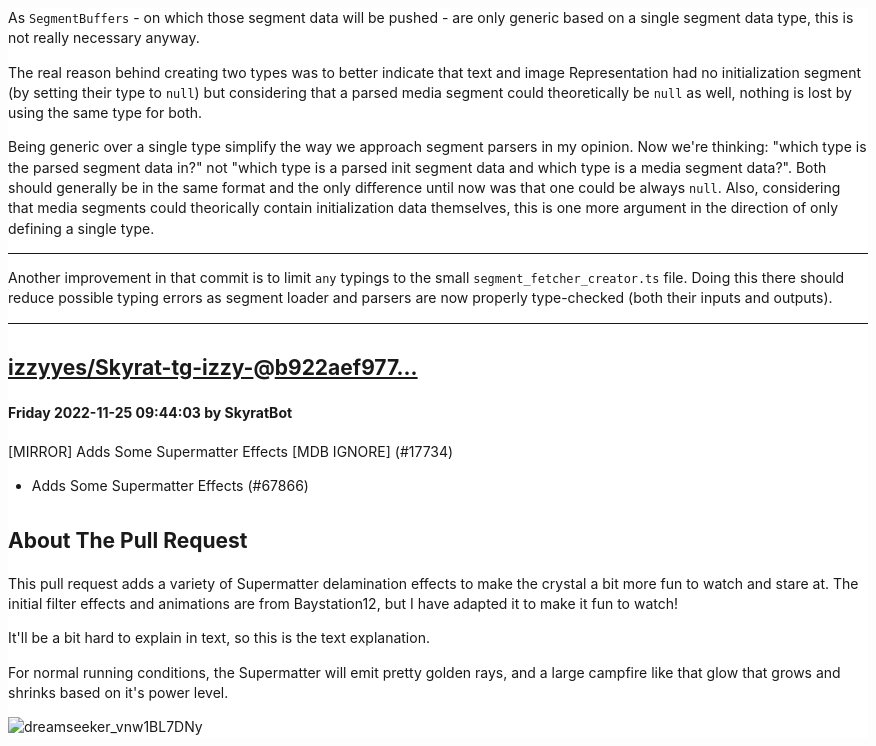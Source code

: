 As `SegmentBuffers` - on which those segment data will be pushed - are
only generic based on a single segment data type, this is not really
necessary anyway.

The real reason behind creating two types was to better indicate that
text and image Representation had no initialization segment (by setting
their type to `null`) but considering that a parsed media segment could
theoretically be `null` as well, nothing is lost by using the same type
for both.

Being generic over a single type simplify the way we approach segment
parsers in my opinion. Now we're thinking: "which type is the parsed
segment data in?" not "which type is a parsed init segment data and
which type is a media segment data?". Both should generally be in the
same format and the only difference until now was that one could be
always `null`.
Also, considering that media segments could theorically contain
initialization data themselves, this is one more argument in the
direction of only defining a single type.

---

Another improvement in that commit is to limit `any` typings to the
small `segment_fetcher_creator.ts` file. Doing this there should reduce
possible typing errors as segment loader and parsers are now properly
type-checked (both their inputs and outputs).

---
## [izzyyes/Skyrat-tg-izzy-](https://github.com/izzyyes/Skyrat-tg-izzy-)@[b922aef977...](https://github.com/izzyyes/Skyrat-tg-izzy-/commit/b922aef97718aeffc0d3b450012575df2d065e20)
#### Friday 2022-11-25 09:44:03 by SkyratBot

[MIRROR] Adds Some Supermatter Effects  [MDB IGNORE] (#17734)

* Adds Some Supermatter Effects  (#67866)




## About The Pull Request

This pull request adds a variety of Supermatter delamination effects to
make the crystal a bit more fun to watch and stare at. The initial
filter effects and animations are from Baystation12, but I have adapted
it to make it fun to watch!

It'll be a bit hard to explain in text, so this is the text explanation.

For normal running conditions, the Supermatter will emit pretty golden
rays, and a large campfire like that glow that grows and shrinks based
on it's power level.

![dreamseeker_vnw1BL7DNy](https://user-images.githubusercontent.com/77420409/174471609-7be70234-5eae-4839-b551-1c28145d6b60.gif)


[1]: https://github.com/odoo/odoo/commit/656cac1bf21c7c5a56aa569008aac58436c747fb
[2]: https://github.com/odoo/odoo/commit/e113bae04a64a8bd341a80736086ab7c25079dd3